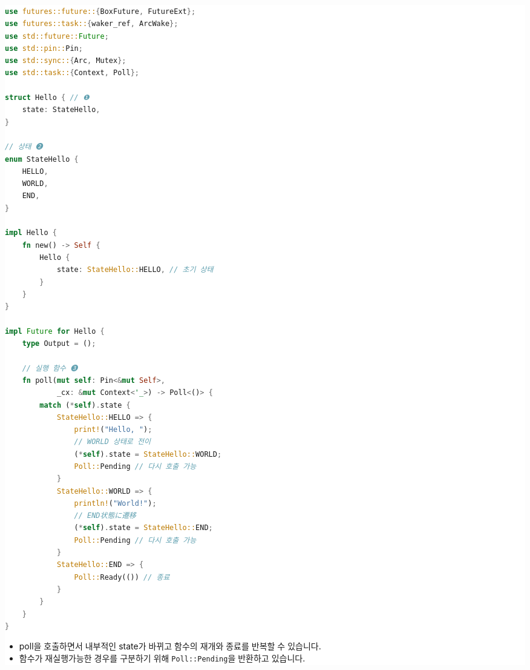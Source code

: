 ``` rust
use futures::future::{BoxFuture, FutureExt};
use futures::task::{waker_ref, ArcWake};
use std::future::Future;
use std::pin::Pin;
use std::sync::{Arc, Mutex};
use std::task::{Context, Poll};

struct Hello { // ❶
    state: StateHello,
}

// 상태 ❷
enum StateHello {
    HELLO,
    WORLD,
    END,
}

impl Hello {
    fn new() -> Self {
        Hello {
            state: StateHello::HELLO, // 초기 상태
        }
    }
}

impl Future for Hello {
    type Output = ();

    // 실행 함수 ❸
    fn poll(mut self: Pin<&mut Self>,
            _cx: &mut Context<'_>) -> Poll<()> {
        match (*self).state {
            StateHello::HELLO => {
                print!("Hello, ");
                // WORLD 상태로 전이
                (*self).state = StateHello::WORLD;
                Poll::Pending // 다시 호출 가능
            }
            StateHello::WORLD => {
                println!("World!");
                // END状態に遷移
                (*self).state = StateHello::END;
                Poll::Pending // 다시 호출 가능
            }
            StateHello::END => {
                Poll::Ready(()) // 종료
            }
        }
    }
}
```
- poll을 호출하면서 내부적인 state가 바뀌고 함수의 재개와 종료를 반복할 수 있습니다.
- 함수가 재실행가능한 경우를 구분하기 위해 `Poll::Pending`을 반환하고 있습니다.
